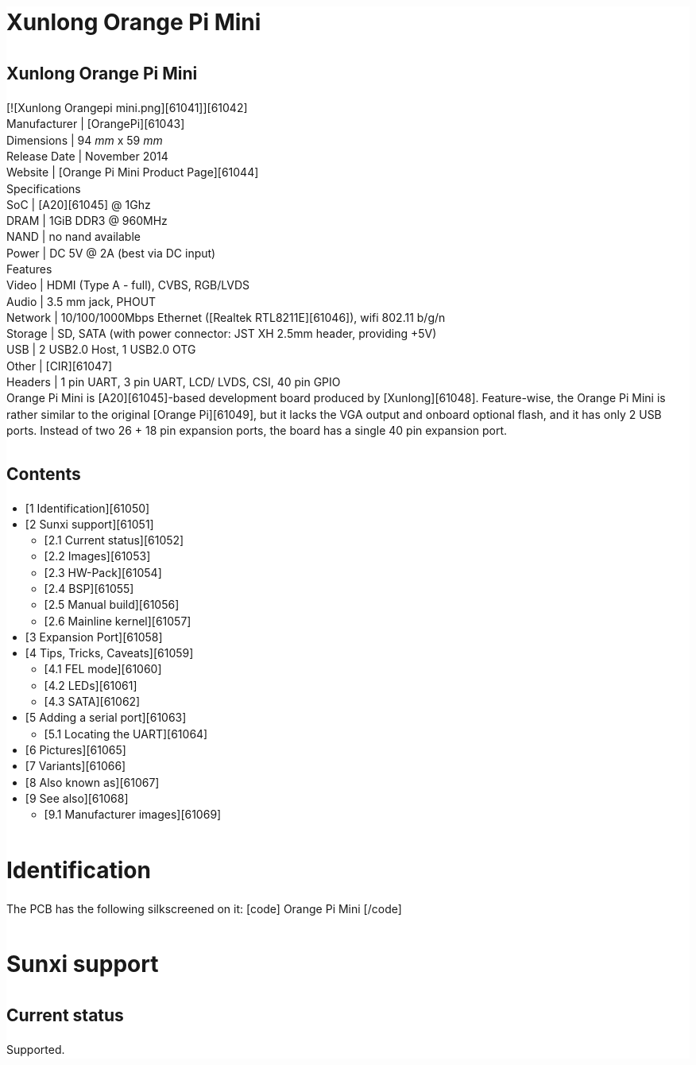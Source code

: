 # Xunlong Orange Pi Mini
Xunlong Orange Pi Mini  
---  
[![Xunlong Orangepi mini.png][61041]][61042]  
Manufacturer |  [OrangePi][61043]  
Dimensions |  94 _mm_ x 59 _mm_  
Release Date |  November 2014   
Website |  [Orange Pi Mini Product Page][61044]  
Specifications   
SoC |  [A20][61045] @ 1Ghz   
DRAM |  1GiB DDR3 @ 960MHz   
NAND |  no nand available   
Power |  DC 5V @ 2A (best via DC input)   
Features   
Video |  HDMI (Type A - full), CVBS, RGB/LVDS   
Audio |  3.5 mm jack, PHOUT   
Network |  10/100/1000Mbps Ethernet ([Realtek RTL8211E][61046]), wifi 802.11 b/g/n   
Storage |  SD, SATA (with power connector: JST XH 2.5mm header, providing +5V)   
USB |  2 USB2.0 Host, 1 USB2.0 OTG   
Other |  [CIR][61047]  
Headers |  1 pin UART, 3 pin UART, LCD/ LVDS, CSI, 40 pin GPIO   
Orange Pi Mini is [A20][61045]-based development board produced by [Xunlong][61048]. Feature-wise, the Orange Pi Mini is rather similar to the original [Orange Pi][61049], but it lacks the VGA output and onboard optional flash, and it has only 2 USB ports. Instead of two 26 + 18 pin expansion ports, the board has a single 40 pin expansion port. 
## Contents
  * [1 Identification][61050]
  * [2 Sunxi support][61051]
    * [2.1 Current status][61052]
    * [2.2 Images][61053]
    * [2.3 HW-Pack][61054]
    * [2.4 BSP][61055]
    * [2.5 Manual build][61056]
    * [2.6 Mainline kernel][61057]
  * [3 Expansion Port][61058]
  * [4 Tips, Tricks, Caveats][61059]
    * [4.1 FEL mode][61060]
    * [4.2 LEDs][61061]
    * [4.3 SATA][61062]
  * [5 Adding a serial port][61063]
    * [5.1 Locating the UART][61064]
  * [6 Pictures][61065]
  * [7 Variants][61066]
  * [8 Also known as][61067]
  * [9 See also][61068]
    * [9.1 Manufacturer images][61069]

# Identification
The PCB has the following silkscreened on it: 
[code] 
    Orange Pi Mini
[/code]
# Sunxi support
## Current status
Supported.  
